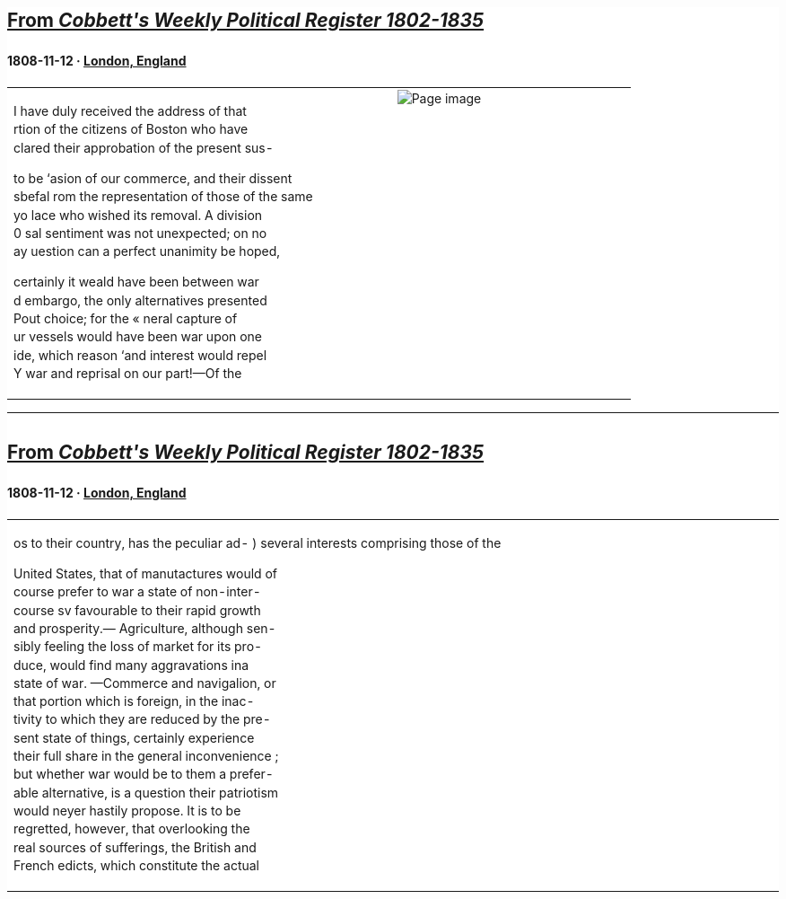 ## [From _Cobbett's Weekly Political Register 1802-1835_](https://archive.org/details/sim_cobbetts-weekly-political-register_1808-11-12_14_20/page/n30/mode/1up?view=theater)

#### 1808-11-12 &middot; [London, England](http://dbpedia.org/resource/London)

<table style="width: 100%;"><tr><td style="width: 50%">

  
  
I have duly received the address of that  
rtion of the citizens of Boston who have  
clared their approbation of the present sus-  
  
  
  
  
  
to be ‘asion of our commerce, and their dissent  
sbefal rom the representation of those of the same  
yo lace who wished its removal. A division  
0 sal sentiment was not unexpected; on no  
ay uestion can a perfect unanimity be hoped,  
  
certainly it weald have been between war  
d embargo, the only alternatives presented  
Pout choice; for the « neral capture of  
ur vessels would have been war upon one  
ide, which reason ‘and interest would repel  
Y war and reprisal on our part!—Of the 
</td><td style="width: 50%; max-height: 75%; margin: auto; display: block;">
<img alt="Page image" src="https://iiif.archive.org/image/iiif/2/sim_cobbetts-weekly-political-register_1808-11-12_14_20%2Fsim_cobbetts-weekly-political-register_1808-11-12_14_20_jp2.zip%2Fsim_cobbetts-weekly-political-register_1808-11-12_14_20_jp2%2Fsim_cobbetts-weekly-political-register_1808-11-12_14_20_0030.jp2/pct:0.0,69.99297259311314,44.367816091954026,18.65776528460998/600,/0/default.jpg"/>
</td>
</tr></table>

---

## [From _Cobbett's Weekly Political Register 1802-1835_](https://archive.org/details/sim_cobbetts-weekly-political-register_1808-11-12_14_20/page/n30/mode/1up?view=theater)

#### 1808-11-12 &middot; [London, England](http://dbpedia.org/resource/London)

<table style="width: 100%;"><tr><td style="width: 50%">

  
  
os to their country, has the peculiar ad- ) several interests comprising those of the  
  
United States, that of manutactures would of  
course prefer to war a state of non-inter-  
course sv favourable to their rapid growth  
and prosperity.— Agriculture, although sen-  
sibly feeling the loss of market for its pro-  
duce, would find many aggravations ina  
state of war. —Commerce and navigalion, or  
that portion which is foreign, in the inac-  
tivity to which they are reduced by the pre-  
sent state of things, certainly experience  
their full share in the general inconvenience ;  
but whether war would be to them a prefer-  
able alternative, is a question their patriotism  
would neyer hastily propose. It is to be  
regretted, however, that overlooking the  
real sources of sufferings, the British and  
French edicts, which constitute the actual  